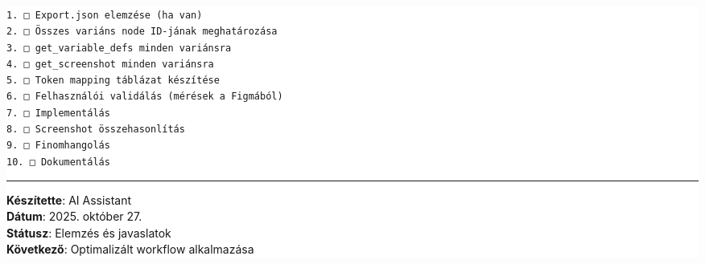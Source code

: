 ```
1. □ Export.json elemzése (ha van)
2. □ Összes variáns node ID-jának meghatározása
3. □ get_variable_defs minden variánsra
4. □ get_screenshot minden variánsra
5. □ Token mapping táblázat készítése
6. □ Felhasználói validálás (mérések a Figmából)
7. □ Implementálás
8. □ Screenshot összehasonlítás
9. □ Finomhangolás
10. □ Dokumentálás
```

---

**Készítette**: AI Assistant  
**Dátum**: 2025. október 27.  
**Státusz**: Elemzés és javaslatok  
**Következő**: Optimalizált workflow alkalmazása

